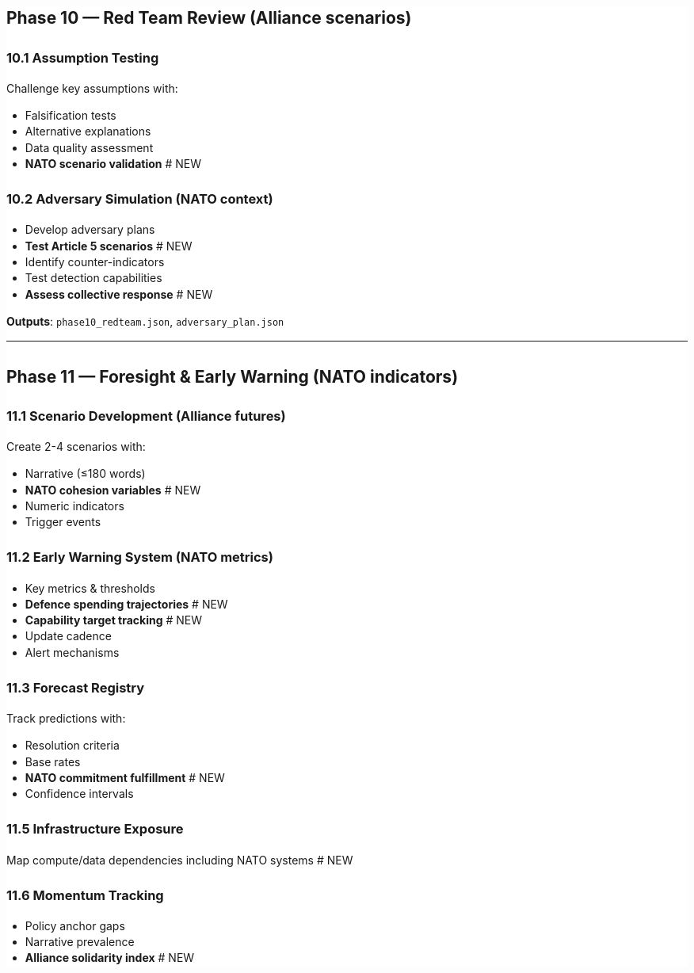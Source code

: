 
## Phase 10 — Red Team Review (Alliance scenarios)

### 10.1 Assumption Testing
Challenge key assumptions with:
- Falsification tests
- Alternative explanations
- Data quality assessment
- **NATO scenario validation**  # NEW

### 10.2 Adversary Simulation (NATO context)
- Develop adversary plans
- **Test Article 5 scenarios**  # NEW
- Identify counter-indicators
- Test detection capabilities
- **Assess collective response**  # NEW

**Outputs**: `phase10_redteam.json`, `adversary_plan.json`

---

## Phase 11 — Foresight & Early Warning (NATO indicators)

### 11.1 Scenario Development (Alliance futures)
Create 2-4 scenarios with:
- Narrative (≤180 words)
- **NATO cohesion variables**  # NEW
- Numeric indicators
- Trigger events

### 11.2 Early Warning System (NATO metrics)
- Key metrics & thresholds
- **Defence spending trajectories**  # NEW
- **Capability target tracking**  # NEW
- Update cadence
- Alert mechanisms

### 11.3 Forecast Registry
Track predictions with:
- Resolution criteria
- Base rates
- **NATO commitment fulfillment**  # NEW
- Confidence intervals

### 11.5 Infrastructure Exposure
Map compute/data dependencies including NATO systems  # NEW

### 11.6 Momentum Tracking
- Policy anchor gaps
- Narrative prevalence
- **Alliance solidarity index**  # NEW

